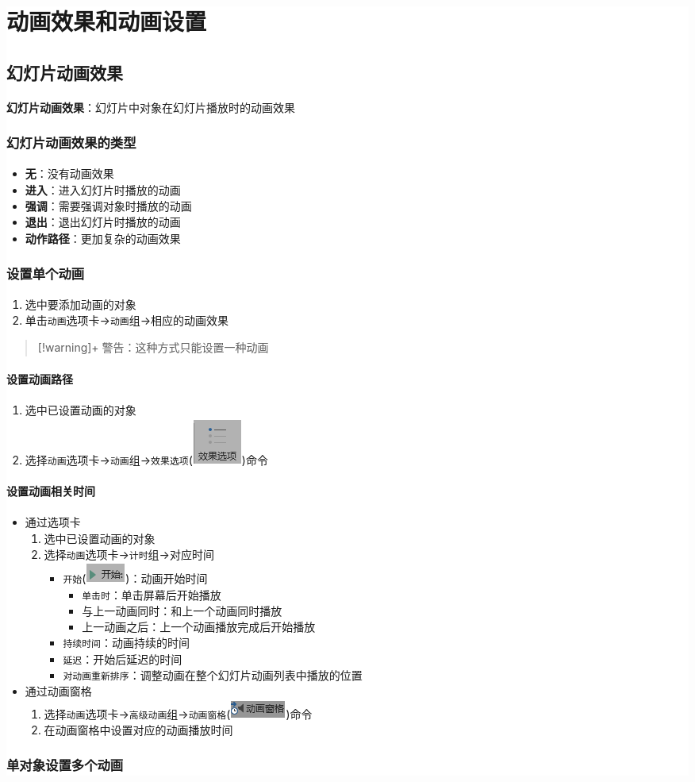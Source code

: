 # 动画效果和动画设置

## 幻灯片动画效果

**幻灯片动画效果**：幻灯片中对象在幻灯片播放时的动画效果

### 幻灯片动画效果的类型

- **无**：没有动画效果
- **进入**：进入幻灯片时播放的动画
- **强调**：需要强调对象时播放的动画
- **退出**：退出幻灯片时播放的动画
- **动作路径**：更加复杂的动画效果

### 设置单个动画

1. 选中要添加动画的对象
2. 单击`动画`选项卡->`动画`组->相应的动画效果

>[!warning]+ 警告：这种方式只能设置一种动画

#### 设置动画路径

1. 选中已设置动画的对象
2. 选择`动画`选项卡->`动画`组->`效果选项`(![](../../attachment/Pasted%20image%2020241024091835.png))命令

#### 设置动画相关时间

- 通过选项卡
	1. 选中已设置动画的对象
	2. 选择`动画`选项卡->`计时`组->对应时间
		- `开始`(![](../../attachment/Pasted%20image%2020241024092056.png))：动画开始时间
			- `单击时`：单击屏幕后开始播放
			- 与上一动画同时：和上一个动画同时播放
			- 上一动画之后：上一个动画播放完成后开始播放
		- `持续时间`：动画持续的时间
		- `延迟`：开始后延迟的时间
		- `对动画重新排序`：调整动画在整个幻灯片动画列表中播放的位置
- 通过动画窗格
	1. 选择`动画`选项卡->`高级动画`组->`动画窗格`(![](../../attachment/Pasted%20image%2020241024092609.png))命令
	2. 在动画窗格中设置对应的动画播放时间

### 单对象设置多个动画
